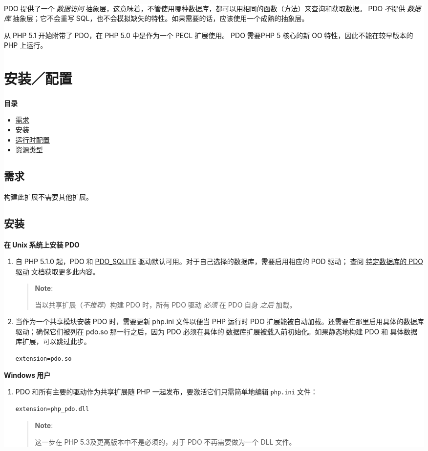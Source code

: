 PDO 提供了一个 *数据访问*
抽象层，这意味着，不管使用哪种数据库，都可以用相同的函数（方法）来查询和获取数据。
PDO *不*提供 *数据库* 抽象层；它不会重写
SQL，也不会模拟缺失的特性。如果需要的话，应该使用一个成熟的抽象层。

从 PHP 5.1 开始附带了 PDO，在 PHP 5.0 中是作为一个 PECL 扩展使用。 PDO
需要PHP 5 核心的新 OO 特性，因此不能在较早版本的 PHP 上运行。

安装／配置
==========

**目录**

-   [需求](/book/pdo.html#需求)
-   [安装](/book/pdo.html#安装)
-   [运行时配置](/book/pdo.html#运行时配置)
-   [资源类型](/book/pdo.html#资源类型)

需求
----

构建此扩展不需要其他扩展。

安装
----

**在 Unix 系统上安装 PDO**

1.  自 PHP 5.1.0 起，PDO 和
    <a href="/book/pdo.html#SQLite%20(PDO)" class="link">PDO_SQLITE</a>
    驱动默认可用。对于自己选择的数据库，需要启用相应的 POD 驱动； 查阅
    <a href="/book/pdo.html#PDO%20驱动" class="link">特定数据库的 PDO 驱动</a>
    文档获取更多此内容。

    > **Note**:
    >
    > 当以共享扩展（*不推荐*）构建 PDO 时，所有 PDO 驱动 *必须* 在 PDO
    > 自身 *之后* 加载。

2.  当作为一个共享模块安装 PDO 时，需要更新 php.ini 文件以便当 PHP
    运行时 PDO
    扩展能被自动加载。还需要在那里启用具体的数据库驱动；确保它们被列在
    pdo.so 那一行之后，因为 PDO 必须在具体的
    数据库扩展被载入前初始化。如果静态地构建 PDO 和
    具体数据库扩展，可以跳过此步。

        extension=pdo.so

**Windows 用户**

1.  PDO 和所有主要的驱动作为共享扩展随 PHP
    一起发布，要激活它们只需简单地编辑 `php.ini` 文件：

        extension=php_pdo.dll

    > **Note**:
    >
    > 这一步在 PHP 5.3及更高版本中不是必须的，对于 PDO 不再需要做为一个
    > DLL 文件。
